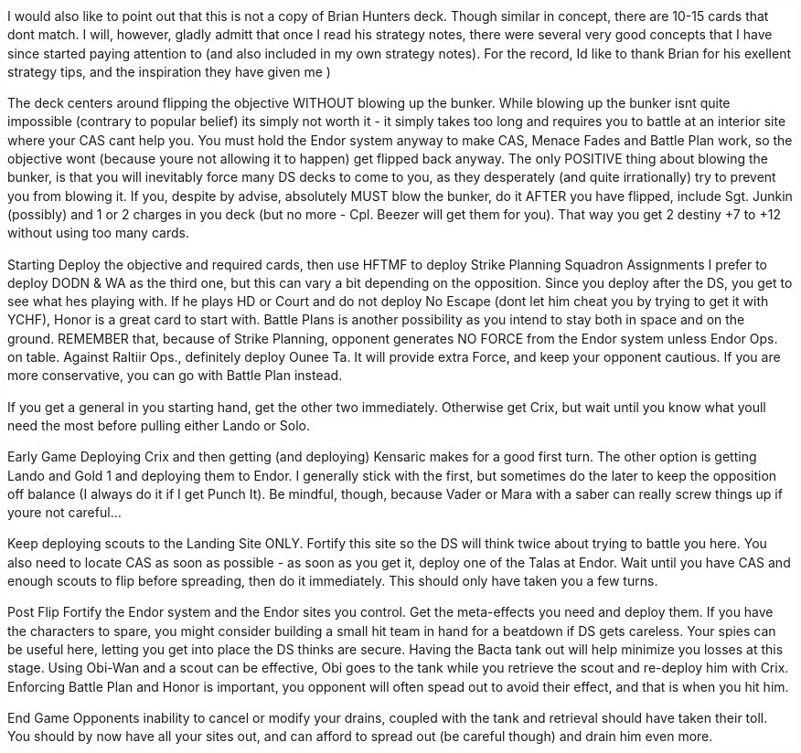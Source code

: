 I would also like to point out that this is not a copy of Brian Hunters deck. Though similar in concept, there are 10-15 cards that dont match. I will, however, gladly admitt that once I read his strategy notes, there were several very good concepts that I have since started paying attention to (and also included in my own strategy notes).  For the record, Id like to thank Brian for his exellent strategy tips, and the inspiration they have given me )

The deck centers around flipping the objective WITHOUT blowing up the bunker. While blowing up the bunker isnt quite impossible (contrary to popular belief) its simply not worth it - it simply takes too long and requires you to battle at an interior site where your CAS cant help you. You must hold the Endor system anyway to make CAS, Menace Fades and Battle Plan work, so the objective wont (because youre not allowing it to happen) get flipped	back anyway. The only POSITIVE thing about blowing the bunker, is that you will inevitably force many DS decks to come to you, as they desperately (and quite irrationally) try to prevent you from blowing it. If you, despite by advise, absolutely MUST blow the bunker, do it AFTER you have flipped, include Sgt. Junkin (possibly) and 1 or 2 charges in you deck (but no more - Cpl. Beezer will get them for you). That way you get 2 destiny +7 to +12 without using too many cards.

Starting
Deploy the objective and required cards, then use HFTMF to deploy
Strike Planning
Squadron Assignments
I prefer to deploy DODN & WA as the third one, but this can vary a bit depending on the opposition. Since you deploy after the DS, you get to see what hes playing with. If he plays HD or Court and do not deploy No Escape (dont let him cheat you by trying to get it with YCHF), Honor is a great card to start with. Battle Plans is another possibility as you intend to stay both in space and on the ground.  REMEMBER that, because of Strike Planning, opponent generates NO FORCE from the Endor system unless Endor Ops. on table.	Against Raltiir Ops., definitely deploy Ounee Ta. It will provide extra Force, and keep your opponent cautious. If you are more conservative, you can go with Battle Plan instead.

If you get a general in you starting hand, get the other two immediately. Otherwise get Crix, but wait until you know what youll need the most before pulling either Lando or Solo.

Early Game
 Deploying Crix and then getting (and deploying) Kensaric makes for a good first turn. The other option is getting Lando and Gold 1 and deploying them to Endor. I generally stick with the first, but sometimes do the later to keep the opposition off balance (I always do it if I get Punch It).  Be mindful, though, because Vader or Mara with a saber can really screw things up if youre not careful...

Keep deploying scouts to the Landing Site ONLY. Fortify this site so the DS will think twice about trying to battle you here. You also need to locate CAS as soon as possible - as soon as you get it, deploy one of the Talas at Endor. Wait until you have CAS and enough scouts to flip before spreading, then do it immediately. This should only have taken you a few  turns.

Post Flip
Fortify the Endor system and the Endor sites you control. Get the meta-effects you need and deploy them. If you have the characters to spare, you might consider building a small hit team in hand for a beatdown if DS gets careless. Your spies can be useful here, letting you get into place the DS thinks are secure. Having the Bacta tank out will help minimize you losses at this stage. Using Obi-Wan and a scout can be effective, Obi goes to the tank while you retrieve the scout and re-deploy him with Crix. Enforcing Battle Plan and Honor is important, you opponent will often spead out to avoid their effect, and that is when you hit him.

End Game
Opponents inability to cancel or modify your drains, coupled with the tank and retrieval should have taken their toll. You should by now have all your sites out, and can afford to spread out (be careful though) and drain him even more.
